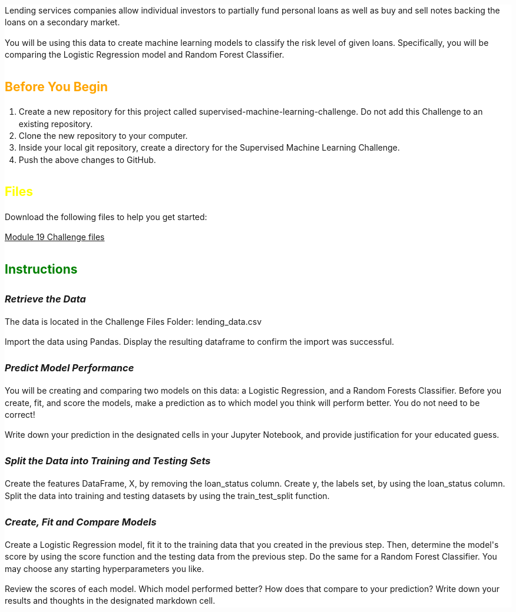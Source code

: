 Lending services companies allow individual investors to partially fund personal loans as well as buy and sell notes backing the loans on a secondary market.

You will be using this data to create machine learning models to classify the risk level of given loans. Specifically, you will be comparing the Logistic Regression model and Random Forest Classifier.

##  <span style="color:orange"> **Before You Begin** </span>

1. Create a new repository for this project called supervised-machine-learning-challenge. Do not add this Challenge to an existing repository.
2. Clone the new repository to your computer.
3. Inside your local git repository, create a directory for the Supervised Machine Learning Challenge.
4. Push the above changes to GitHub.

##  <span style="color:yellow"> **Files** </span>

Download the following files to help you get started:

<a href = "https://static.bc-edx.com/data/dl-1-1/m19/lms/starter/Starter_Code.zip " target = "_blank"> Module 19 Challenge files </a>


##  <span style="color:green">  **Instructions** </span>

### ***Retrieve the Data***
The data is located in the Challenge Files Folder: lending_data.csv

Import the data using Pandas. Display the resulting dataframe to confirm the import was successful.

### ***Predict Model Performance***
You will be creating and comparing two models on this data: a Logistic Regression, and a Random Forests Classifier. Before you create, fit, and score the models, make a prediction as to which model you think will perform better. You do not need to be correct!

Write down your prediction in the designated cells in your Jupyter Notebook, and provide justification for your educated guess.

### ***Split the Data into Training and Testing Sets***
Create the features DataFrame, X, by removing the loan_status column. Create y, the labels set, by using the loan_status column. Split the data into training and testing datasets by using the train_test_split function.

### ***Create, Fit and Compare Models***
Create a Logistic Regression model, fit it to the training data that you created in the previous step. Then, determine the model's score by using the score function and the testing data from the previous step. Do the same for a Random Forest Classifier. You may choose any starting hyperparameters you like.

Review the scores of each model. Which model performed better? How does that compare to your prediction? Write down your results and thoughts in the designated markdown cell.
